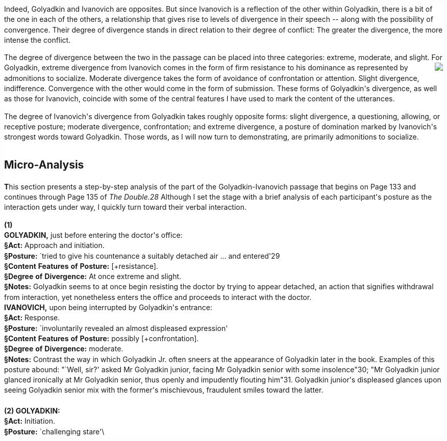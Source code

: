 Indeed, Golyadkin and Ivanovich are opposites. But since Ivanovich is a
reflection of the other within Golyadkin, there is a bit of the one in
each of the others, a relationship that gives rise to levels of
divergence in their speech \-- along with the possibility of
convergence. Their degree of divergence stands in direct relation to
their degree of conflict: The greater the divergence, the more intense
the conflict.

The degree of divergence between the two in the passage can be placed
into three categories: extreme, moderate, and slight. For Golyadkin,
extreme divergence from Ivanovich comes in
the<img src="/images/0140446583.gif" align="right" />
form of firm resistance to his dominance as represented by admonitions
to socialize. Moderate divergence takes the form of avoidance of
confrontation or attention. Slight divergence, indifference. Convergence
with the other would come in the form of submission. These forms of
Golyadkin\'s divergence, as well as those for Ivanovich, coincide with
some of the central features I have used to mark the content of the
utterances.

The degree of Ivanovich\'s divergence from Golyadkin takes roughly
opposite forms: slight divergence, a questioning, allowing, or receptive
posture; moderate divergence, confrontation; and extreme divergence, a
posture of domination marked by Ivanovich\'s strongest words toward
Golyadkin. Those words, as I will now turn to demonstrating, are
primarily admonitions to socialize.

## Micro-Analysis

**T**his section presents a step-by-step analysis of the part of the
Golyadkin-Ivanovich passage that begins on Page 133 and continues
through Page 135 of *The* *Double.28* Although I set the stage with a
brief analysis of each participant\'s posture as the interaction gets
under way, I quickly turn toward their verbal interaction.

**(1)\
GOLYADKIN,** just before entering the doctor\'s office:\
**§Act:** Approach and initiation.\
**§Posture:** \`tried to give his countenance a suitably detached air
\... and entered\'29\
**§Content** **Features** **of** **Posture:** \[+resistance\].\
**§Degree** **of** **Divergence:** At once extreme and slight.\
**§Notes:** Golyadkin seems to at once begin resisting the doctor by
trying to appear detached, an action that signifies withdrawal from
interaction, yet nonetheless enters the office and proceeds to interact
with the doctor.\
**IVANOVICH,** upon being interrupted by Golyadkin\'s entrance:\
**§Act:** Response.\
**§Posture:** \`involuntarily revealed an almost displeased
expression\'\
**§Content** **Features** **of** **Posture:** possibly
\[+confrontation\].\
**§Degree** **of** **Divergence:** moderate.\
**§Notes:** Contrast the way in which Golyadkin Jr. often sneers at the
appearance of Golyadkin later in the book. Examples of this posture
abound: \"\`Well, sir?\' asked Mr Golyadkin junior, facing Mr Golyadkin
senior with some insolence\"30; \"Mr Golyadkin junior glanced ironically
at Mr Golyadkin senior, thus openly and impudently flouting him\"31.
Golyadkin junior\'s displeased glances upon seeing Golyadkin senior mix
with the former\'s mischievous, fraudulent smiles toward the latter.\
 \
**(2) GOLYADKIN:\
§Act:** Initiation.\
**§Posture:** \`challenging stare\'\